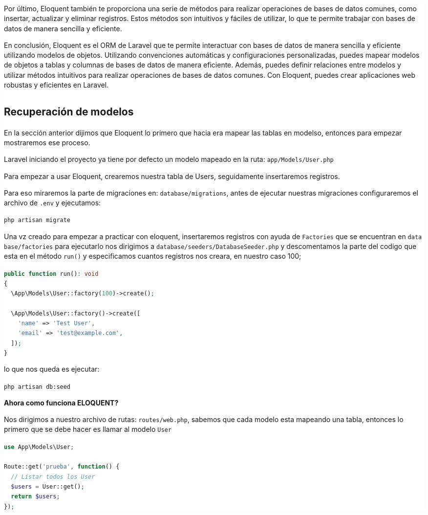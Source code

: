 Por último, Eloquent también te proporciona una serie de métodos para realizar operaciones de bases de datos comunes, como insertar, actualizar y eliminar registros. Estos métodos son intuitivos y fáciles de utilizar, lo que te permite trabajar con bases de datos de manera sencilla y eficiente.

En conclusión, Eloquent es el ORM de Laravel que te permite interactuar con bases de datos de manera sencilla y eficiente utilizando modelos de objetos. Utilizando convenciones automáticas y configuraciones personalizadas, puedes mapear modelos de objetos a tablas y columnas de bases de datos de manera eficiente. Además, puedes definir relaciones entre modelos y utilizar métodos intuitivos para realizar operaciones de bases de datos comunes. Con Eloquent, puedes crear aplicaciones web robustas y eficientes en Laravel.

## Recuperación de modelos

En la sección anterior dijimos que Eloquent lo primero que hacia era mapear las tablas en modelso, entonces para empezar mostraremos ese proceso.

Laravel iniciando el proyecto ya tiene por defecto un modelo mapeado en la ruta: `app/Models/User.php`

Para empezar a usar Eloquent, crearemos nuestra tabla de Users, seguidamente insertaremos registros.

Para eso miraremos la parte de migraciones en: `database/migrations`, antes de ejecutar nuestras migraciones configuraremos el archivo de `.env` y ejecutamos:
```
php artisan migrate
```
Una vz creado para empezar a practicar con eloquent, insertaremos registros con ayuda de `Factories` que se encuentran en `database/factories` para ejecutarlo nos dirigimos a `database/seeders/DatabaseSeeder.php` y descomentamos la parte del codigo que esta en el método `run()` y especificamos cuantos registros nos creara, en nuestro caso 100;
```php
public function run(): void
{
  \App\Models\User::factory(100)->create();

  \App\Models\User::factory()->create([
    'name' => 'Test User',
    'email' => 'test@example.com',
  ]);
}
```
lo que nos queda es ejecutar:
```
php artisan db:seed
```

**Ahora como funciona ELOQUENT?**

Nos dirigimos a nuestro archivo de rutas: `routes/web.php`, sabemos que cada modelo esta mapeando una tabla, entonces lo primero que se debe hacer es llamar al modelo `User`
```php
use App\Models\User;

Route::get('prueba', function() {
  // Listar todos los User
  $users = User::get();
  return $users;
});
```
